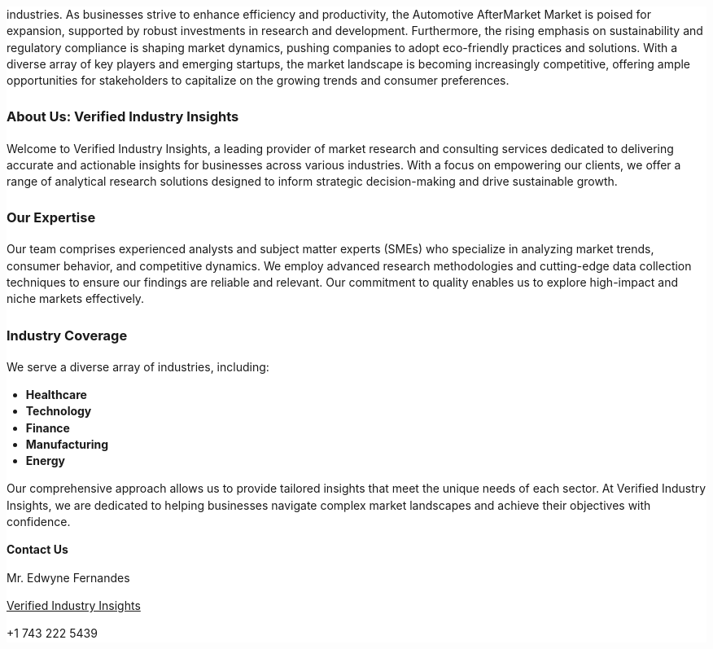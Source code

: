 industries. As businesses strive to enhance efficiency and productivity, the Automotive AfterMarket Market is poised for expansion, supported by robust investments in research and development. Furthermore, the rising emphasis on sustainability and regulatory compliance is shaping market dynamics, pushing companies to adopt eco-friendly practices and solutions. With a diverse array of key players and emerging startups, the market landscape is becoming increasingly competitive, offering ample opportunities for stakeholders to capitalize on the growing trends and consumer preferences.</p><h3>About Us: Verified Industry Insights</h3><p>Welcome to Verified Industry Insights, a leading provider of market research and consulting services dedicated to delivering accurate and actionable insights for businesses across various industries. With a focus on empowering our clients, we offer a range of analytical research solutions designed to inform strategic decision-making and drive sustainable growth.</p><h3>Our Expertise</h3><p>Our team comprises experienced analysts and subject matter experts (SMEs) who specialize in analyzing market trends, consumer behavior, and competitive dynamics. We employ advanced research methodologies and cutting-edge data collection techniques to ensure our findings are reliable and relevant. Our commitment to quality enables us to explore high-impact and niche markets effectively.</p><h3>Industry Coverage</h3><p>We serve a diverse array of industries, including:</p><ul><li><strong>Healthcare</strong></li><li><strong>Technology</strong></li><li><strong>Finance</strong></li><li><strong>Manufacturing</strong></li><li><strong>Energy</strong></li></ul><p>Our comprehensive approach allows us to provide tailored insights that meet the unique needs of each sector. At Verified Industry Insights, we are dedicated to helping businesses navigate complex market landscapes and achieve their objectives with confidence.</p><p><strong>Contact Us</strong></p><p>Mr. Edwyne Fernandes</p><p><a href="https://www.verifiedindustryinsights.com/">Verified Industry Insights</a></p><p>+1 743 222 5439</p>
